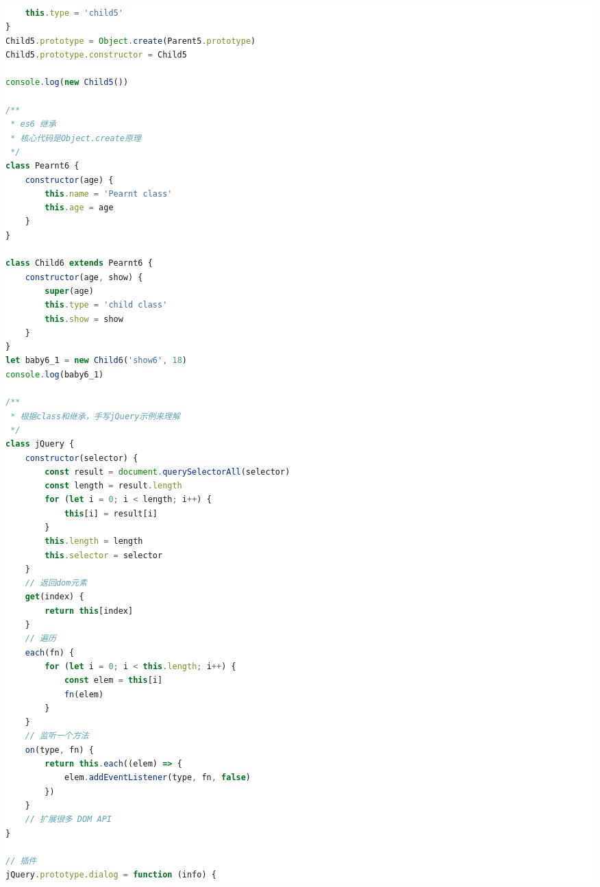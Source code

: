 ```js
	this.type = 'child5'
}
Child5.prototype = Object.create(Parent5.prototype)
Child5.prototype.constructor = Child5

console.log(new Child5())

/**
 * es6 继承
 * 核心代码是Object.create原理
 */
class Pearnt6 {
	constructor(age) {
		this.name = 'Pearnt class'
		this.age = age
	}
}

class Child6 extends Pearnt6 {
	constructor(age, show) {
		super(age)
		this.type = 'child class'
		this.show = show
	}
}
let baby6_1 = new Child6('show6', 18)
console.log(baby6_1)

/**
 * 根据class和继承，手写jQuery示例来理解
 */
class jQuery {
	constructor(selector) {
		const result = document.querySelectorAll(selector)
		const length = result.length
		for (let i = 0; i < length; i++) {
			this[i] = result[i]
		}
		this.length = length
		this.selector = selector
	}
	// 返回dom元素
	get(index) {
		return this[index]
	}
	// 遍历
	each(fn) {
		for (let i = 0; i < this.length; i++) {
			const elem = this[i]
			fn(elem)
		}
	}
	// 监听一个方法
	on(type, fn) {
		return this.each((elem) => {
			elem.addEventListener(type, fn, false)
		})
	}
	// 扩展很多 DOM API
}

// 插件
jQuery.prototype.dialog = function (info) {
```